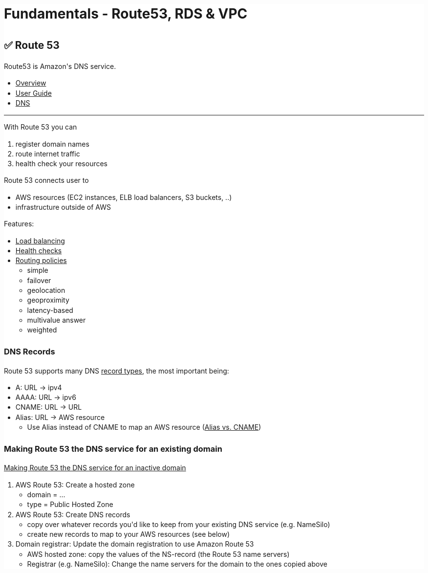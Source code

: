 # Fundamentals - Route53, RDS & VPC

## :white_check_mark: Route 53

Route53 is Amazon's DNS service.
* [Overview](https://aws.amazon.com/route53/)
* [User Guide](https://docs.aws.amazon.com/route53/)
* [DNS](https://aws.amazon.com/route53/what-is-dns/)
---

With Route 53 you can
1. register domain names
2. route internet traffic
3. health check your resources


Route 53 connects user to 
* AWS resources (EC2 instances, ELB load balancers, S3 buckets, ..)
* infrastructure outside of AWS

Features:
* [Load balancing]()
* [Health checks](https://docs.aws.amazon.com/Route53/latest/DeveloperGuide/dns-failover.html)
* [Routing policies](https://docs.aws.amazon.com/Route53/latest/DeveloperGuide/routing-policy.html)
  * simple
  * failover
  * geolocation
  * geoproximity
  * latency-based
  * multivalue answer
  * weighted


### DNS Records

Route 53 supports many DNS [record types](https://docs.aws.amazon.com/Route53/latest/DeveloperGuide/rrsets-working-with.html), the most important being:
* A: URL -> ipv4
* AAAA: URL -> ipv6
* CNAME: URL -> URL
* Alias: URL -> AWS resource
  * Use Alias instead of CNAME to map an AWS resource ([Alias vs. CNAME](https://docs.aws.amazon.com/Route53/latest/DeveloperGuide/resource-record-sets-choosing-alias-non-alias.html))

### Making Route 53 the DNS service for an existing domain

[Making Route 53 the DNS service for an inactive domain](https://docs.aws.amazon.com/Route53/latest/DeveloperGuide/migrate-dns-domain-inactive.html)

1. AWS Route 53: Create a hosted zone
   * domain = ...
   * type = Public Hosted Zone
2. AWS Route 53: Create DNS records
   * copy over whatever records you'd like to keep from your existing DNS service (e.g. NameSilo)
   * create new records to map to your AWS resources (see below)
3. Domain registrar: Update the domain registration to use Amazon Route 53
   * AWS hosted zone: copy the values of the NS-record (the Route 53 name servers)
   * Registrar (e.g. NameSilo): Change the name servers for the domain to the ones copied above
